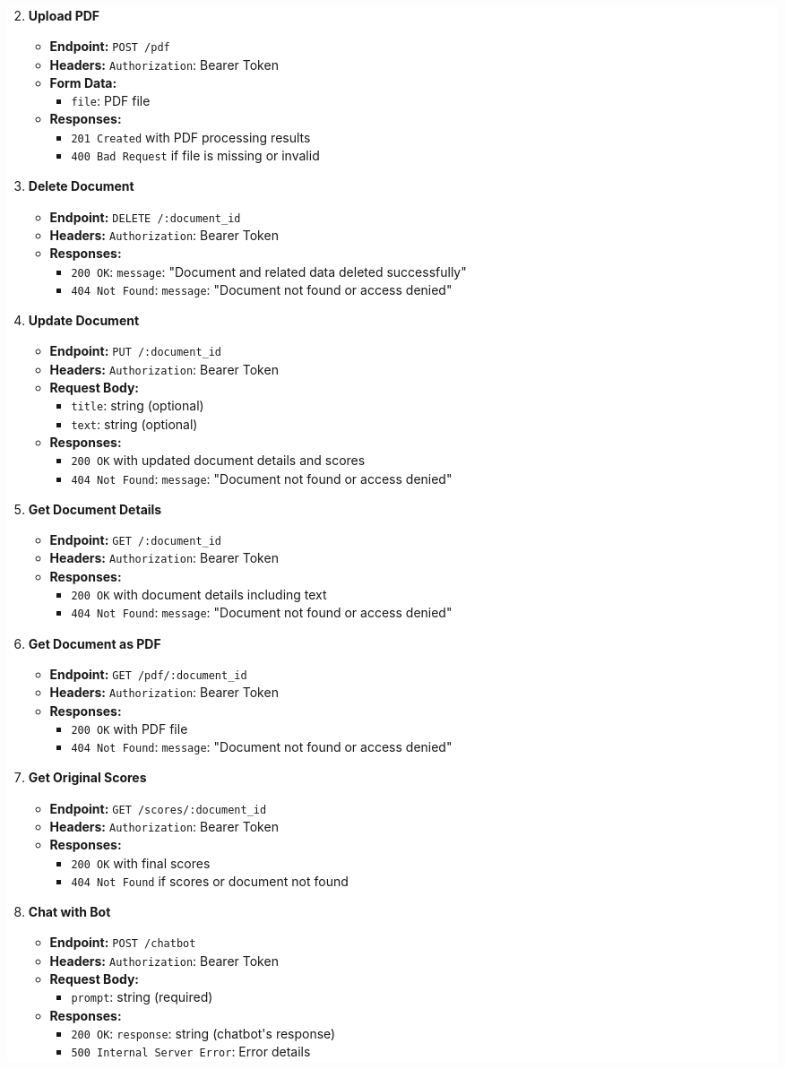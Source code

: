 2. **Upload PDF**
   - **Endpoint:** `POST /pdf`
   - **Headers:** `Authorization`: Bearer Token
   - **Form Data:**
     - `file`: PDF file
   - **Responses:**
     - `201 Created` with PDF processing results
     - `400 Bad Request` if file is missing or invalid

3. **Delete Document**
   - **Endpoint:** `DELETE /:document_id`
   - **Headers:** `Authorization`: Bearer Token
   - **Responses:**
     - `200 OK`: `message`: "Document and related data deleted successfully"
     - `404 Not Found`: `message`: "Document not found or access denied"

4. **Update Document**
   - **Endpoint:** `PUT /:document_id`
   - **Headers:** `Authorization`: Bearer Token
   - **Request Body:**
     - `title`: string (optional)
     - `text`: string (optional)
   - **Responses:**
     - `200 OK` with updated document details and scores
     - `404 Not Found`: `message`: "Document not found or access denied"

5. **Get Document Details**
   - **Endpoint:** `GET /:document_id`
   - **Headers:** `Authorization`: Bearer Token
   - **Responses:**
     - `200 OK` with document details including text
     - `404 Not Found`: `message`: "Document not found or access denied"

6. **Get Document as PDF**
   - **Endpoint:** `GET /pdf/:document_id`
   - **Headers:** `Authorization`: Bearer Token
   - **Responses:**
     - `200 OK` with PDF file
     - `404 Not Found`: `message`: "Document not found or access denied"

7. **Get Original Scores**
   - **Endpoint:** `GET /scores/:document_id`
   - **Headers:** `Authorization`: Bearer Token
   - **Responses:**
     - `200 OK` with final scores
     - `404 Not Found` if scores or document not found

8. **Chat with Bot**
   - **Endpoint:** `POST /chatbot`
   - **Headers:** `Authorization`: Bearer Token
   - **Request Body:**
     - `prompt`: string (required)
   - **Responses:**
     - `200 OK`: `response`: string (chatbot's response)
     - `500 Internal Server Error`: Error details
